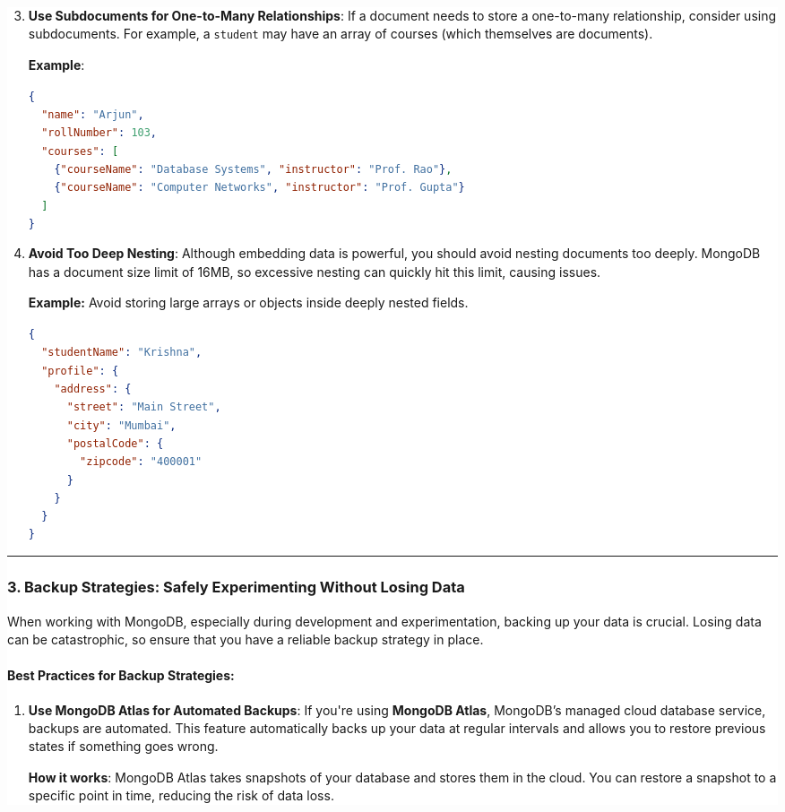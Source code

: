 3. **Use Subdocuments for One-to-Many Relationships**:
   If a document needs to store a one-to-many relationship, consider using subdocuments. For example, a `student` may have an array of courses (which themselves are documents).

   **Example**:
   ```json
   {
     "name": "Arjun",
     "rollNumber": 103,
     "courses": [
       {"courseName": "Database Systems", "instructor": "Prof. Rao"},
       {"courseName": "Computer Networks", "instructor": "Prof. Gupta"}
     ]
   }
   ```

4. **Avoid Too Deep Nesting**:
   Although embedding data is powerful, you should avoid nesting documents too deeply. MongoDB has a document size limit of 16MB, so excessive nesting can quickly hit this limit, causing issues.

   **Example:**
   Avoid storing large arrays or objects inside deeply nested fields.

   ```json
   {
     "studentName": "Krishna",
     "profile": {
       "address": {
         "street": "Main Street",
         "city": "Mumbai",
         "postalCode": {
           "zipcode": "400001"
         }
       }
     }
   }
   ```

---

### **3. Backup Strategies: Safely Experimenting Without Losing Data**

When working with MongoDB, especially during development and experimentation, backing up your data is crucial. Losing data can be catastrophic, so ensure that you have a reliable backup strategy in place.

#### **Best Practices for Backup Strategies:**

1. **Use MongoDB Atlas for Automated Backups**:
   If you're using **MongoDB Atlas**, MongoDB’s managed cloud database service, backups are automated. This feature automatically backs up your data at regular intervals and allows you to restore previous states if something goes wrong.

   **How it works**: MongoDB Atlas takes snapshots of your database and stores them in the cloud. You can restore a snapshot to a specific point in time, reducing the risk of data loss.
